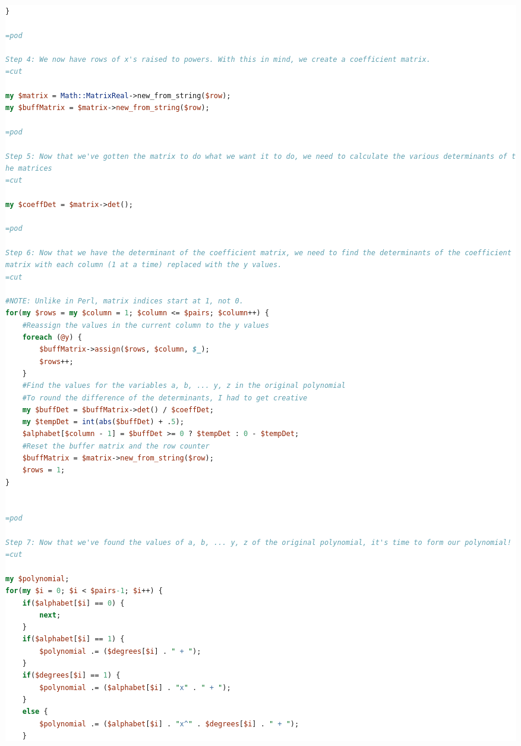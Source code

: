```Perl
}

=pod

Step 4: We now have rows of x's raised to powers. With this in mind, we create a coefficient matrix.
=cut

my $matrix = Math::MatrixReal->new_from_string($row);
my $buffMatrix = $matrix->new_from_string($row);

=pod

Step 5: Now that we've gotten the matrix to do what we want it to do, we need to calculate the various determinants of the matrices
=cut

my $coeffDet = $matrix->det();

=pod

Step 6: Now that we have the determinant of the coefficient matrix, we need to find the determinants of the coefficient matrix with each column (1 at a time) replaced with the y values.
=cut

#NOTE: Unlike in Perl, matrix indices start at 1, not 0.
for(my $rows = my $column = 1; $column <= $pairs; $column++) {
    #Reassign the values in the current column to the y values
    foreach (@y) {
        $buffMatrix->assign($rows, $column, $_);
        $rows++;
    }
    #Find the values for the variables a, b, ... y, z in the original polynomial
    #To round the difference of the determinants, I had to get creative
    my $buffDet = $buffMatrix->det() / $coeffDet;
    my $tempDet = int(abs($buffDet) + .5);
    $alphabet[$column - 1] = $buffDet >= 0 ? $tempDet : 0 - $tempDet;
    #Reset the buffer matrix and the row counter
    $buffMatrix = $matrix->new_from_string($row);
    $rows = 1;
}


=pod

Step 7: Now that we've found the values of a, b, ... y, z of the original polynomial, it's time to form our polynomial!
=cut

my $polynomial;
for(my $i = 0; $i < $pairs-1; $i++) {
    if($alphabet[$i] == 0) {
        next;
    }
    if($alphabet[$i] == 1) {
        $polynomial .= ($degrees[$i] . " + ");
    }
    if($degrees[$i] == 1) {
        $polynomial .= ($alphabet[$i] . "x" . " + ");
    }
    else {
        $polynomial .= ($alphabet[$i] . "x^" . $degrees[$i] . " + ");
    }
```